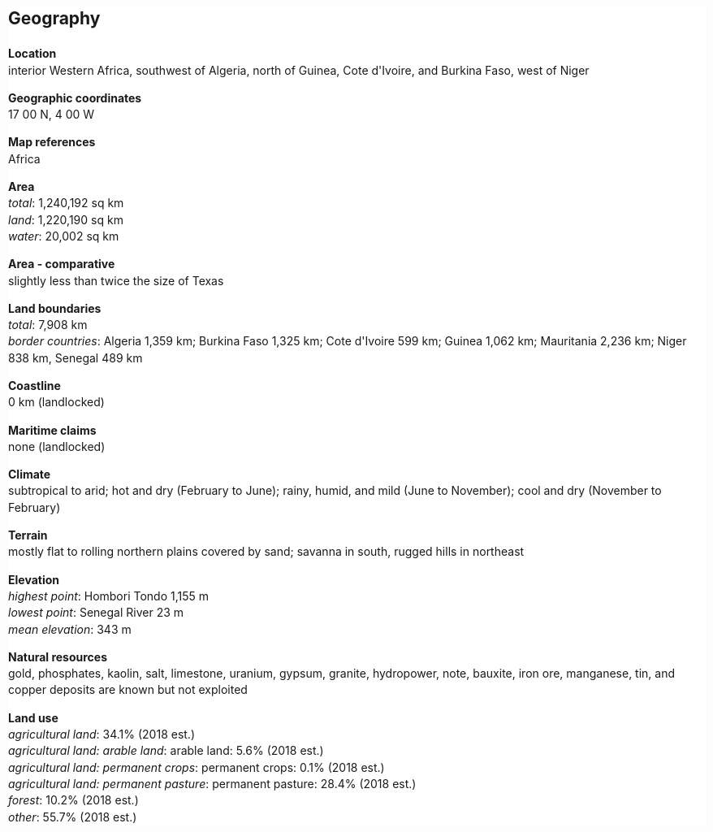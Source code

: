 ## Geography

**Location**<br>
interior Western Africa, southwest of Algeria, north of Guinea, Cote d'Ivoire, and Burkina Faso, west of Niger<br>

**Geographic coordinates**<br>
17 00 N, 4 00 W<br>

**Map references**<br>
Africa<br>

**Area**<br>
_total_: 1,240,192 sq km<br>
_land_: 1,220,190 sq km<br>
_water_: 20,002 sq km<br>

**Area - comparative**<br>
slightly less than twice the size of Texas<br>

**Land boundaries**<br>
_total_: 7,908 km<br>
_border countries_: Algeria 1,359 km; Burkina Faso 1,325 km; Cote d'Ivoire 599 km; Guinea 1,062 km; Mauritania 2,236 km; Niger 838 km, Senegal 489 km<br>

**Coastline**<br>
0 km (landlocked)<br>

**Maritime claims**<br>
none (landlocked)<br>

**Climate**<br>
subtropical to arid; hot and dry (February to June); rainy, humid, and mild (June to November); cool and dry (November to February)<br>

**Terrain**<br>
mostly flat to rolling northern plains covered by sand; savanna in south, rugged hills in northeast<br>

**Elevation**<br>
_highest point_: Hombori Tondo 1,155 m<br>
_lowest point_: Senegal River 23 m<br>
_mean elevation_: 343 m<br>

**Natural resources**<br>
gold, phosphates, kaolin, salt, limestone, uranium, gypsum, granite, hydropower, note, bauxite, iron ore, manganese, tin, and copper deposits are known but not exploited<br>

**Land use**<br>
_agricultural land_: 34.1% (2018 est.)<br>
_agricultural land: arable land_: arable land: 5.6% (2018 est.)<br>
_agricultural land: permanent crops_: permanent crops: 0.1% (2018 est.)<br>
_agricultural land: permanent pasture_: permanent pasture: 28.4% (2018 est.)<br>
_forest_: 10.2% (2018 est.)<br>
_other_: 55.7% (2018 est.)<br>
